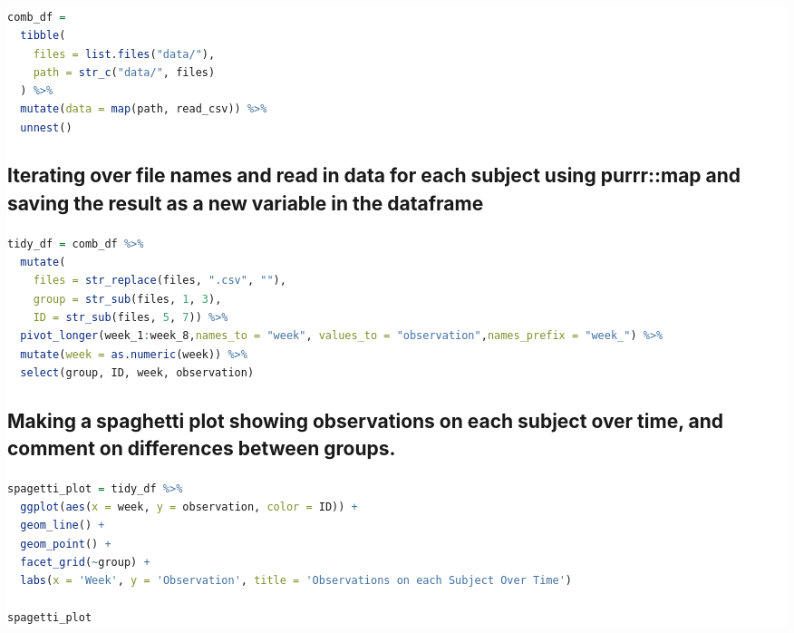 ``` r
comb_df = 
  tibble(
    files = list.files("data/"),
    path = str_c("data/", files)
  ) %>% 
  mutate(data = map(path, read_csv)) %>%
  unnest()
```

## Iterating over file names and read in data for each subject using purrr::map and saving the result as a new variable in the dataframe

``` r
tidy_df = comb_df %>% 
  mutate(
    files = str_replace(files, ".csv", ""),
    group = str_sub(files, 1, 3),
    ID = str_sub(files, 5, 7)) %>%
  pivot_longer(week_1:week_8,names_to = "week", values_to = "observation",names_prefix = "week_") %>%
  mutate(week = as.numeric(week)) %>%
  select(group, ID, week, observation)
```

## Making a spaghetti plot showing observations on each subject over time, and comment on differences between groups.

``` r
spagetti_plot = tidy_df %>%
  ggplot(aes(x = week, y = observation, color = ID)) +
  geom_line() +
  geom_point() + 
  facet_grid(~group) +
  labs(x = 'Week', y = 'Observation', title = 'Observations on each Subject Over Time')

spagetti_plot
```
